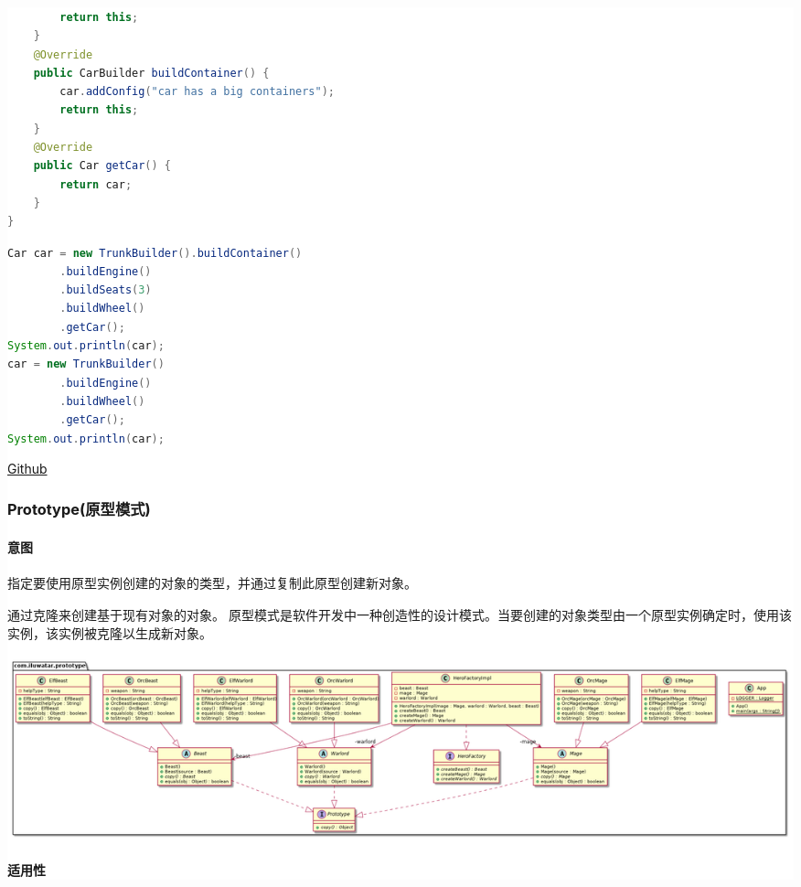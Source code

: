 ```java
        return this;
    }
    @Override
    public CarBuilder buildContainer() {
        car.addConfig("car has a big containers");
        return this;
    }
    @Override
    public Car getCar() {
        return car;
    }
}

```

```java
Car car = new TrunkBuilder().buildContainer()
        .buildEngine()
        .buildSeats(3)
        .buildWheel()
        .getCar();
System.out.println(car);
car = new TrunkBuilder()
        .buildEngine()
        .buildWheel()
        .getCar();
System.out.println(car);
```

[Github](https://github.com/iluwatar/java-design-patterns/tree/master/builder)

### Prototype(原型模式)

#### 意图

指定要使用原型实例创建的对象的类型，并通过复制此原型创建新对象。

通过克隆来创建基于现有对象的对象。
原型模式是软件开发中一种创造性的设计模式。当要创建的对象类型由一个原型实例确定时，使用该实例，该实例被克隆以生成新对象。

![Prototype](/static/img/2017-01-30-设计模式/2019-12-15-18-21-28.png)

#### 适用性
